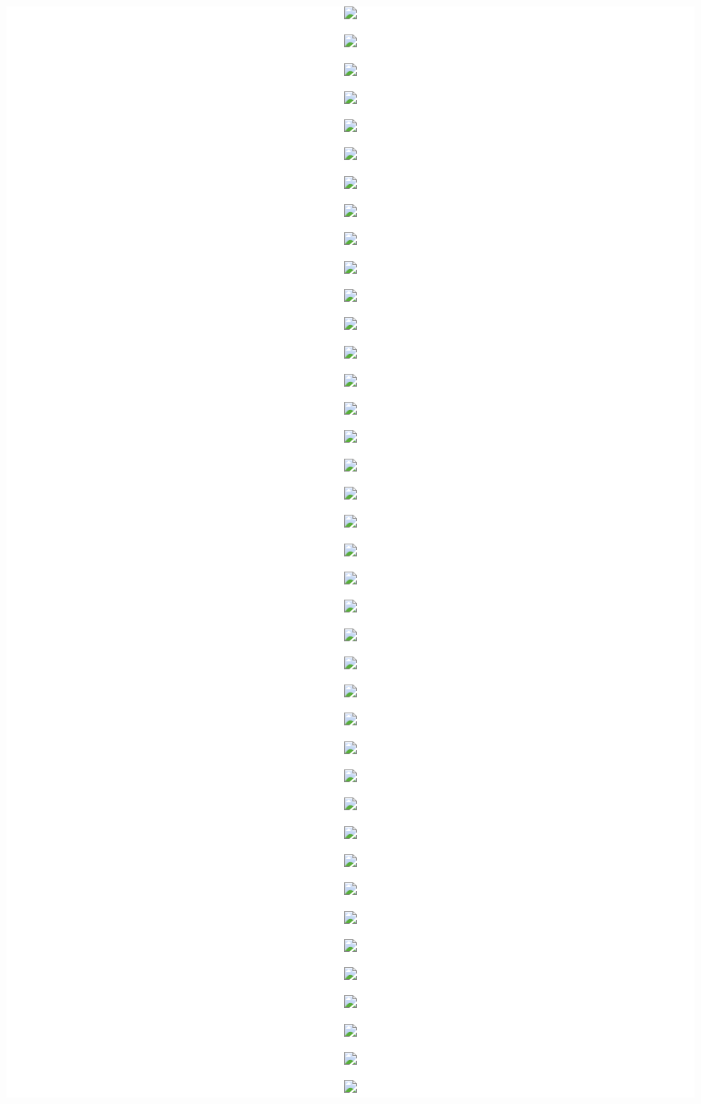 <p style="text-align: center; clear: none; float: none;"><img src="{{ site.imgserver3 }}/ghap/1868/074.jpg"/></p>
<p style="text-align: center; clear: none; float: none;"><img src="{{ site.imgserver3 }}/ghap/1868/075.jpg"/></p>
<p style="text-align: center; clear: none; float: none;"><img src="{{ site.imgserver3 }}/ghap/1868/076.jpg"/></p>
<p style="text-align: center; clear: none; float: none;"><img src="{{ site.imgserver3 }}/ghap/1868/077.jpg"/></p>
<p style="text-align: center; clear: none; float: none;"><img src="{{ site.imgserver3 }}/ghap/1868/078.jpg"/></p>
<p style="text-align: center; clear: none; float: none;"><img src="{{ site.imgserver3 }}/ghap/1868/079.jpg"/></p>
<p style="text-align: center; clear: none; float: none;"><img src="{{ site.imgserver3 }}/ghap/1868/080.jpg"/></p>
<p style="text-align: center; clear: none; float: none;"><img src="{{ site.imgserver3 }}/ghap/1868/081.jpg"/></p>
<p style="text-align: center; clear: none; float: none;"><img src="{{ site.imgserver3 }}/ghap/1868/082.jpg"/></p>
<p style="text-align: center; clear: none; float: none;"><img src="{{ site.imgserver3 }}/ghap/1868/083.jpg"/></p>
<p style="text-align: center; clear: none; float: none;"><img src="{{ site.imgserver3 }}/ghap/1868/084.jpg"/></p>
<p style="text-align: center; clear: none; float: none;"><img src="{{ site.imgserver3 }}/ghap/1868/085.jpg"/></p>
<p style="text-align: center; clear: none; float: none;"><img src="{{ site.imgserver3 }}/ghap/1868/086.jpg"/></p>
<p style="text-align: center; clear: none; float: none;"><img src="{{ site.imgserver3 }}/ghap/1868/087.jpg"/></p>
<p style="text-align: center; clear: none; float: none;"><img src="{{ site.imgserver3 }}/ghap/1868/088.jpg"/></p>
<p style="text-align: center; clear: none; float: none;"><img src="{{ site.imgserver3 }}/ghap/1868/089.jpg"/></p>
<p style="text-align: center; clear: none; float: none;"><img src="{{ site.imgserver3 }}/ghap/1868/090.jpg"/></p>
<p style="text-align: center; clear: none; float: none;"><img src="{{ site.imgserver3 }}/ghap/1868/091.jpg"/></p>
<p style="text-align: center; clear: none; float: none;"><img src="{{ site.imgserver3 }}/ghap/1868/092.jpg"/></p>
<p style="text-align: center; clear: none; float: none;"><img src="{{ site.imgserver3 }}/ghap/1868/093.jpg"/></p>
<p style="text-align: center; clear: none; float: none;"><img src="{{ site.imgserver3 }}/ghap/1868/094.jpg"/></p>
<p style="text-align: center; clear: none; float: none;"><img src="{{ site.imgserver3 }}/ghap/1868/095.jpg"/></p>
<p style="text-align: center; clear: none; float: none;"><img src="{{ site.imgserver3 }}/ghap/1868/096.jpg"/></p>
<p style="text-align: center; clear: none; float: none;"><img src="{{ site.imgserver3 }}/ghap/1868/097.jpg"/></p>
<p style="text-align: center; clear: none; float: none;"><img src="{{ site.imgserver3 }}/ghap/1868/098.jpg"/></p>
<p style="text-align: center; clear: none; float: none;"><img src="{{ site.imgserver3 }}/ghap/1868/099.jpg"/></p>
<p style="text-align: center; clear: none; float: none;"><img src="{{ site.imgserver3 }}/ghap/1868/100.jpg"/></p>
<p style="text-align: center; clear: none; float: none;"><img src="{{ site.imgserver3 }}/ghap/1868/101.jpg"/></p>
<p style="text-align: center; clear: none; float: none;"><img src="{{ site.imgserver3 }}/ghap/1868/102.jpg"/></p>
<p style="text-align: center; clear: none; float: none;"><img src="{{ site.imgserver3 }}/ghap/1868/103.jpg"/></p>
<p style="text-align: center; clear: none; float: none;"><img src="{{ site.imgserver3 }}/ghap/1868/104.jpg"/></p>
<p style="text-align: center; clear: none; float: none;"><img src="{{ site.imgserver3 }}/ghap/1868/105.jpg"/></p>
<p style="text-align: center; clear: none; float: none;"><img src="{{ site.imgserver3 }}/ghap/1868/106.jpg"/></p>
<p style="text-align: center; clear: none; float: none;"><img src="{{ site.imgserver3 }}/ghap/1868/107.jpg"/></p>
<p style="text-align: center; clear: none; float: none;"><img src="{{ site.imgserver3 }}/ghap/1868/108.jpg"/></p>
<p style="text-align: center; clear: none; float: none;"><img src="{{ site.imgserver3 }}/ghap/1868/109.jpg"/></p>
<p style="text-align: center; clear: none; float: none;"><img src="{{ site.imgserver3 }}/ghap/1868/110.jpg"/></p>
<p style="text-align: center; clear: none; float: none;"><img src="{{ site.imgserver3 }}/ghap/1868/111.jpg"/></p>
<p style="text-align: center; clear: none; float: none;"><img src="{{ site.imgserver3 }}/ghap/1868/112.jpg"/></p>
